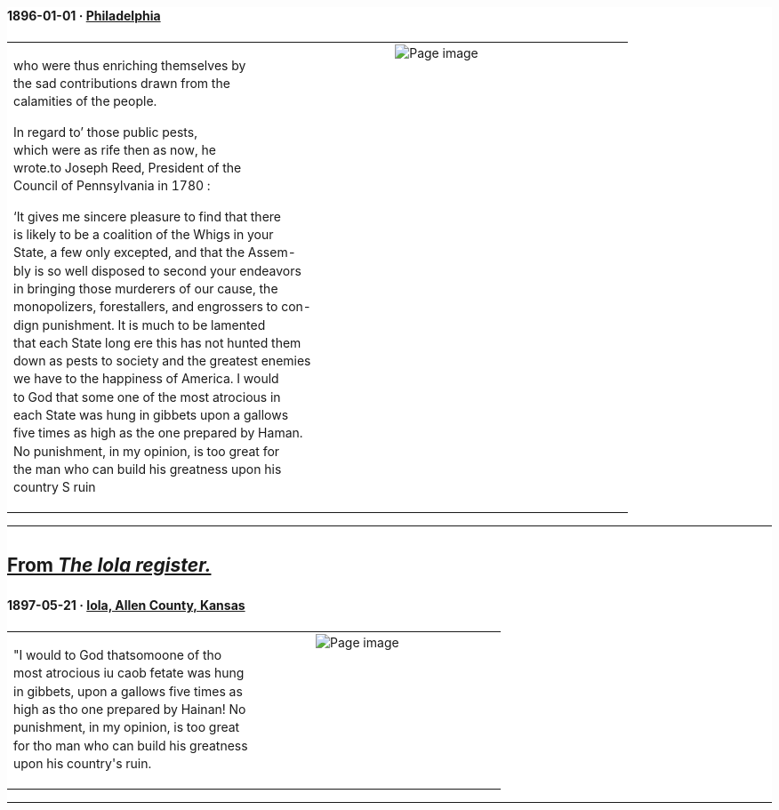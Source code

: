 #### 1896-01-01 &middot; [Philadelphia](http://dbpedia.org/resource/Philadelphia)

<table style="width: 100%;"><tr><td style="width: 50%">

  
who were thus enriching themselves by  
the sad contributions drawn from the  
calamities of the people.  
  
In regard to’ those public pests,  
which were as rife then as now, he  
wrote.to Joseph Reed, President of the  
Council of Pennsylvania in 1780 :  
  
‘It gives me sincere pleasure to find that there  
is likely to be a coalition of the Whigs in your  
State, a few only excepted, and that the Assem-  
bly is so well disposed to second your endeavors  
in bringing those murderers of our cause, the  
monopolizers, forestallers, and engrossers to con-  
dign punishment. It is much to be lamented  
that each State long ere this has not hunted them  
down as pests to society and the greatest enemies  
we have to the happiness of America. I would  
to God that some one of the most atrocious in  
each State was hung in gibbets upon a gallows  
five times as high as the one prepared by Haman.  
No punishment, in my opinion, is too great for  
the man who can build his greatness upon his  
country S ruin
</td><td style="width: 50%; max-height: 75%; margin: auto; display: block;">
<img alt="Page image" src="https://iiif.archive.org/image/iiif/2/sim_peterson-magazine_1896-01_6_1%2Fsim_peterson-magazine_1896-01_6_1_jp2.zip%2Fsim_peterson-magazine_1896-01_6_1_jp2%2Fsim_peterson-magazine_1896-01_6_1_0059.jp2/pct:53.65752285951787,33.162958508719186,34.28927680798005,29.04389657245941/,600/0/default.jpg"/>
</td>
</tr></table>

---

## [From _The Iola register._](https://www.loc.gov/resource/sn83040340/1897-05-21/ed-1/?sp=6)

#### 1897-05-21 &middot; [Iola, Allen County, Kansas](http://dbpedia.org/resource/Iola%2C_Kansas)

<table style="width: 100%;"><tr><td style="width: 50%">

  
&quot;I would to God thatsomoone of tho  
most atrocious iu caob fetate was hung  
in gibbets, upon a gallows five times as  
high as tho one prepared by Hainan! No  
punishment, in my opinion, is too great  
for tho man who can build his greatness  
upon his country&#x27;s ruin.
</td><td style="width: 50%; max-height: 75%; margin: auto; display: block;">
<img alt="Page image" src="https://tile.loc.gov/image-services/iiif/service:ndnp:khi:batch_khi_garwood_ver02:data:sn83040340:00237285293:1897052101:0376/pct:34.926981919332405,55.5281950258557,13.734353268428373,3.9029795616843144/!600,600/0/default.jpg"/>
</td>
</tr></table>

---